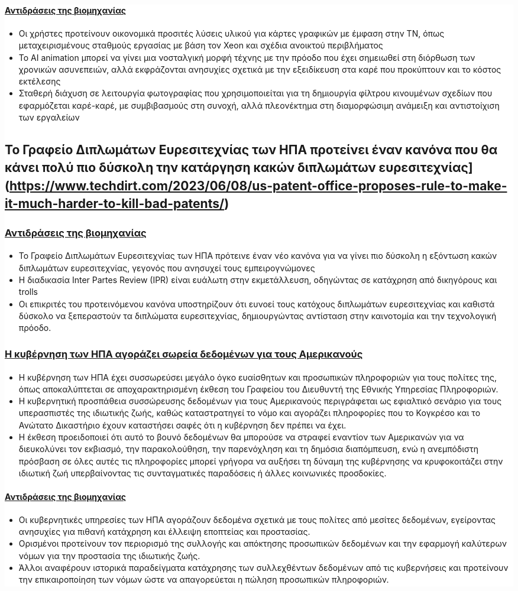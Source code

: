 #### [Αντιδράσεις της βιομηχανίας](http://news.ycombinator.com/item?id=36288294)

- Οι χρήστες προτείνουν οικονομικά προσιτές λύσεις υλικού για κάρτες γραφικών με έμφαση στην ΤΝ, όπως μεταχειρισμένους σταθμούς εργασίας με βάση τον Xeon και σχέδια ανοικτού περιβλήματος
- Το AI animation μπορεί να γίνει μια νοσταλγική μορφή τέχνης με την πρόοδο που έχει σημειωθεί στη διόρθωση των χρονικών ασυνεπειών, αλλά εκφράζονται ανησυχίες σχετικά με την εξειδίκευση στα καρέ που προκύπτουν και το κόστος εκτέλεσης
- Σταθερή διάχυση σε λειτουργία φωτογραφίας που χρησιμοποιείται για τη δημιουργία φίλτρου κινουμένων σχεδίων που εφαρμόζεται καρέ-καρέ, με συμβιβασμούς στη συνοχή, αλλά πλεονέκτημα στη διαμορφώσιμη ανάμειξη και αντιστοίχιση των εργαλείων

## Το Γραφείο Διπλωμάτων Ευρεσιτεχνίας των ΗΠΑ προτείνει έναν κανόνα που θα κάνει πολύ πιο δύσκολη την κατάργηση κακών διπλωμάτων ευρεσιτεχνίας](https://www.techdirt.com/2023/06/08/us-patent-office-proposes-rule-to-make-it-much-harder-to-kill-bad-patents/)

### [Αντιδράσεις της βιομηχανίας](http://news.ycombinator.com/item?id=36300958)

- Το Γραφείο Διπλωμάτων Ευρεσιτεχνίας των ΗΠΑ πρότεινε έναν νέο κανόνα για να γίνει πιο δύσκολη η εξόντωση κακών διπλωμάτων ευρεσιτεχνίας, γεγονός που ανησυχεί τους εμπειρογνώμονες
- Η διαδικασία Inter Partes Review (IPR) είναι ευάλωτη στην εκμετάλλευση, οδηγώντας σε κατάχρηση από δικηγόρους και trolls
- Οι επικριτές του προτεινόμενου κανόνα υποστηρίζουν ότι ευνοεί τους κατόχους διπλωμάτων ευρεσιτεχνίας και καθιστά δύσκολο να ξεπεραστούν τα διπλώματα ευρεσιτεχνίας, δημιουργώντας αντίσταση στην καινοτομία και την τεχνολογική πρόοδο.

### [Η κυβέρνηση των ΗΠΑ αγοράζει σωρεία δεδομένων για τους Αμερικανούς](https://www.wired.com/story/odni-commercially-available-information-report/)

- Η κυβέρνηση των ΗΠΑ έχει συσσωρεύσει μεγάλο όγκο ευαίσθητων και προσωπικών πληροφοριών για τους πολίτες της, όπως αποκαλύπτεται σε αποχαρακτηρισμένη έκθεση του Γραφείου του Διευθυντή της Εθνικής Υπηρεσίας Πληροφοριών.
- Η κυβερνητική προσπάθεια συσσώρευσης δεδομένων για τους Αμερικανούς περιγράφεται ως εφιαλτικό σενάριο για τους υπερασπιστές της ιδιωτικής ζωής, καθώς καταστρατηγεί το νόμο και αγοράζει πληροφορίες που το Κογκρέσο και το Ανώτατο Δικαστήριο έχουν καταστήσει σαφές ότι η κυβέρνηση δεν πρέπει να έχει.
- Η έκθεση προειδοποιεί ότι αυτό το βουνό δεδομένων θα μπορούσε να στραφεί εναντίον των Αμερικανών για να διευκολύνει τον εκβιασμό, την παρακολούθηση, την παρενόχληση και τη δημόσια διαπόμπευση, ενώ η ανεμπόδιστη πρόσβαση σε όλες αυτές τις πληροφορίες μπορεί γρήγορα να αυξήσει τη δύναμη της κυβέρνησης να κρυφοκοιτάζει στην ιδιωτική ζωή υπερβαίνοντας τις συνταγματικές παραδόσεις ή άλλες κοινωνικές προσδοκίες.

#### [Αντιδράσεις της βιομηχανίας](http://news.ycombinator.com/item?id=36300410)

- Οι κυβερνητικές υπηρεσίες των ΗΠΑ αγοράζουν δεδομένα σχετικά με τους πολίτες από μεσίτες δεδομένων, εγείροντας ανησυχίες για πιθανή κατάχρηση και έλλειψη εποπτείας και προστασίας.
- Ορισμένοι προτείνουν τον περιορισμό της συλλογής και απόκτησης προσωπικών δεδομένων και την εφαρμογή καλύτερων νόμων για την προστασία της ιδιωτικής ζωής.
- Άλλοι αναφέρουν ιστορικά παραδείγματα κατάχρησης των συλλεχθέντων δεδομένων από τις κυβερνήσεις και προτείνουν την επικαιροποίηση των νόμων ώστε να απαγορεύεται η πώληση προσωπικών πληροφοριών.

